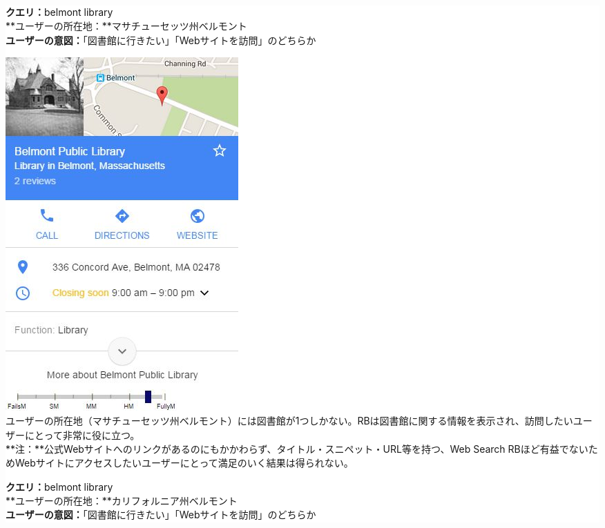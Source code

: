 </div>
</div>
</div>
<div class="example">

**クエリ：**<span class="query">belmont library</span>  
**ユーザーの所在地：**マサチューセッツ州ベルモント  
**ユーザーの意図：**「図書館に行きたい」「Webサイトを訪問」のどちらか

<div class="results">
<div class="result">

![Highly Meets Example](../images/img361.jpg)  
![highly meets+](../images/hm+.jpg)  
ユーザーの所在地（マサチューセッツ州ベルモント）には図書館が1つしかない。RBは図書館に関する情報を表示され、訪問したいユーザーにとって非常に役に立つ。  
**注：**公式Webサイトへのリンクがあるのにもかかわらず、タイトル・スニペット・URL等を持つ、Web Search RBほど有益でないためWebサイトにアクセスしたいユーザーにとって満足のいく結果は得られない。

</div>
</div>
</div>
<div class="example">

**クエリ：**<span class="query">belmont library</span>  
**ユーザーの所在地：**カリフォルニア州ベルモント  
**ユーザーの意図：**「図書館に行きたい」「Webサイトを訪問」のどちらか
